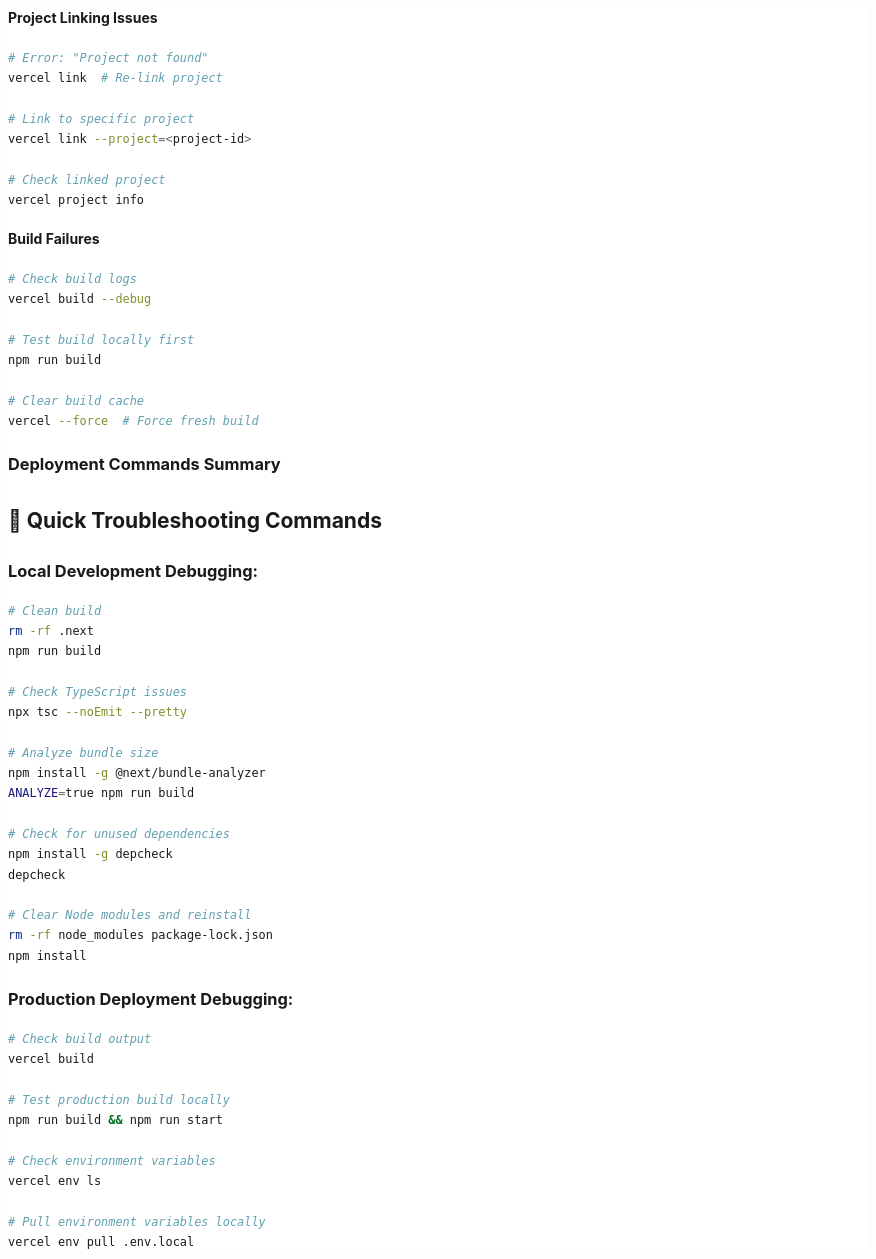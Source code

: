 #### **Project Linking Issues**
```bash
# Error: "Project not found"
vercel link  # Re-link project

# Link to specific project
vercel link --project=<project-id>

# Check linked project
vercel project info
```

#### **Build Failures**
```bash
# Check build logs
vercel build --debug

# Test build locally first
npm run build

# Clear build cache
vercel --force  # Force fresh build
```

### **Deployment Commands Summary**

## 🔧 **Quick Troubleshooting Commands**

### **Local Development Debugging**:
```bash
# Clean build
rm -rf .next
npm run build

# Check TypeScript issues
npx tsc --noEmit --pretty

# Analyze bundle size
npm install -g @next/bundle-analyzer
ANALYZE=true npm run build

# Check for unused dependencies
npm install -g depcheck
depcheck

# Clear Node modules and reinstall
rm -rf node_modules package-lock.json
npm install
```

### **Production Deployment Debugging**:
```bash
# Check build output
vercel build

# Test production build locally
npm run build && npm run start

# Check environment variables
vercel env ls

# Pull environment variables locally
vercel env pull .env.local
```
